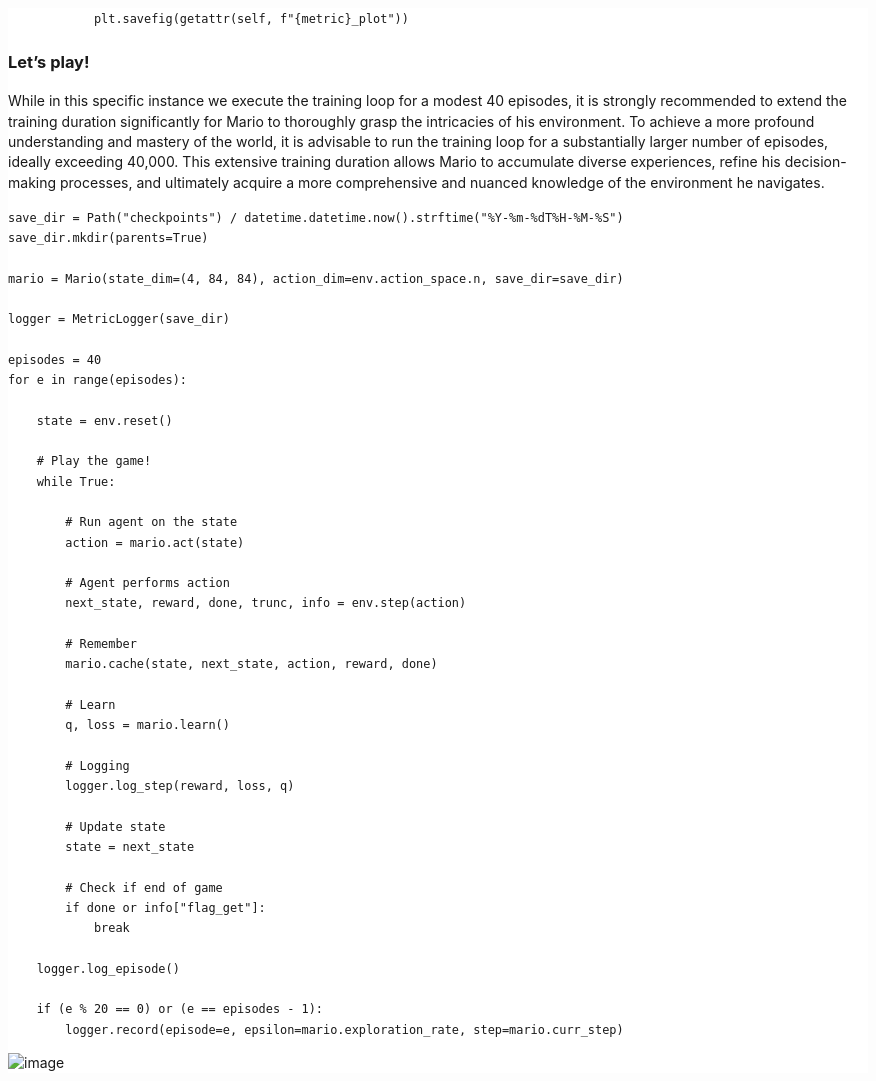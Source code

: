 ```
            plt.savefig(getattr(self, f"{metric}_plot"))

```
### Let’s play!

While in this specific instance we execute the training loop for a modest 40 episodes, it is strongly recommended to extend the training duration significantly for Mario to thoroughly grasp the intricacies of his environment. To achieve a more profound understanding and mastery of the world, it is advisable to run the training loop for a substantially larger number of episodes, ideally exceeding 40,000. This extensive training duration allows Mario to accumulate diverse experiences, refine his decision-making processes, and ultimately acquire a more comprehensive and nuanced knowledge of the environment he navigates.

```
save_dir = Path("checkpoints") / datetime.datetime.now().strftime("%Y-%m-%dT%H-%M-%S")
save_dir.mkdir(parents=True)

mario = Mario(state_dim=(4, 84, 84), action_dim=env.action_space.n, save_dir=save_dir)

logger = MetricLogger(save_dir)

episodes = 40
for e in range(episodes):

    state = env.reset()

    # Play the game!
    while True:

        # Run agent on the state
        action = mario.act(state)

        # Agent performs action
        next_state, reward, done, trunc, info = env.step(action)

        # Remember
        mario.cache(state, next_state, action, reward, done)

        # Learn
        q, loss = mario.learn()

        # Logging
        logger.log_step(reward, loss, q)

        # Update state
        state = next_state

        # Check if end of game
        if done or info["flag_get"]:
            break

    logger.log_episode()

    if (e % 20 == 0) or (e == episodes - 1):
        logger.record(episode=e, epsilon=mario.exploration_rate, step=mario.curr_step)
```
![image](https://github.com/Sudheertatavalu/RL-Super-Mario/assets/150185391/fafc3251-e815-4652-bf4b-065f89d7b89d)

